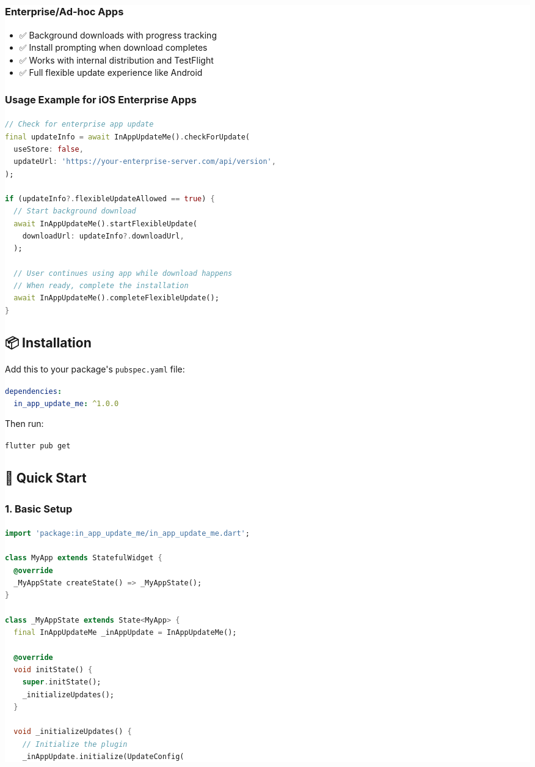 ### **Enterprise/Ad-hoc Apps**
- ✅ Background downloads with progress tracking
- ✅ Install prompting when download completes
- ✅ Works with internal distribution and TestFlight
- ✅ Full flexible update experience like Android

### **Usage Example for iOS Enterprise Apps**
```dart
// Check for enterprise app update
final updateInfo = await InAppUpdateMe().checkForUpdate(
  useStore: false,
  updateUrl: 'https://your-enterprise-server.com/api/version',
);

if (updateInfo?.flexibleUpdateAllowed == true) {
  // Start background download
  await InAppUpdateMe().startFlexibleUpdate(
    downloadUrl: updateInfo?.downloadUrl,
  );
  
  // User continues using app while download happens
  // When ready, complete the installation
  await InAppUpdateMe().completeFlexibleUpdate();
}
```

## 📦 Installation

Add this to your package's `pubspec.yaml` file:

```yaml
dependencies:
  in_app_update_me: ^1.0.0
```

Then run:

```bash
flutter pub get
```

## 🚀 Quick Start

### 1. Basic Setup

```dart
import 'package:in_app_update_me/in_app_update_me.dart';

class MyApp extends StatefulWidget {
  @override
  _MyAppState createState() => _MyAppState();
}

class _MyAppState extends State<MyApp> {
  final InAppUpdateMe _inAppUpdate = InAppUpdateMe();

  @override
  void initState() {
    super.initState();
    _initializeUpdates();
  }

  void _initializeUpdates() {
    // Initialize the plugin
    _inAppUpdate.initialize(UpdateConfig(
```